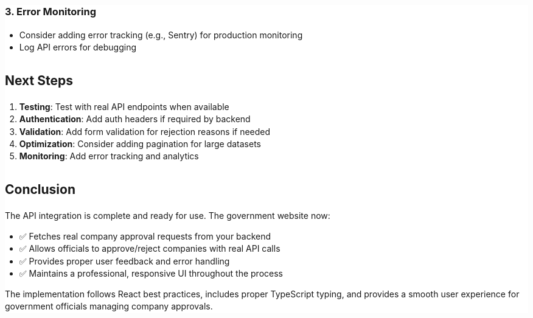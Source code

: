 ### 3. Error Monitoring
- Consider adding error tracking (e.g., Sentry) for production monitoring
- Log API errors for debugging

## Next Steps

1. **Testing**: Test with real API endpoints when available
2. **Authentication**: Add auth headers if required by backend
3. **Validation**: Add form validation for rejection reasons if needed
4. **Optimization**: Consider adding pagination for large datasets
5. **Monitoring**: Add error tracking and analytics

## Conclusion

The API integration is complete and ready for use. The government website now:
- ✅ Fetches real company approval requests from your backend
- ✅ Allows officials to approve/reject companies with real API calls  
- ✅ Provides proper user feedback and error handling
- ✅ Maintains a professional, responsive UI throughout the process

The implementation follows React best practices, includes proper TypeScript typing, and provides a smooth user experience for government officials managing company approvals.